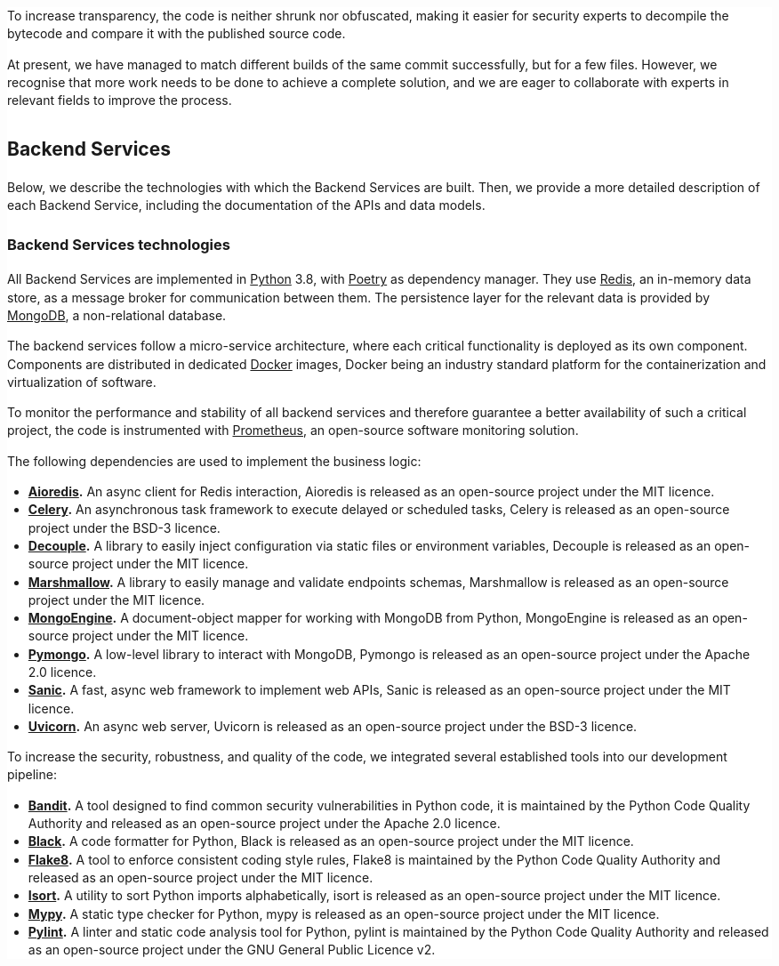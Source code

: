 To increase transparency, the code is neither shrunk nor obfuscated, making it easier for security experts to decompile the bytecode and compare it with the published source code.

At present, we have managed to match different builds of the same commit successfully, but for a few files. However, we recognise that more work needs to be done to achieve a complete solution, and we are eager to collaborate with experts in relevant fields to improve the process.

## Backend Services

Below, we describe the technologies with which the Backend Services are built. Then, we provide a more detailed description of each Backend Service, including the documentation of the APIs and data models.

### Backend Services technologies

All Backend Services are implemented in [Python](https://www.python.org/) 3.8, with [Poetry](https://python-poetry.org/) as dependency manager. They use [Redis](https://redis.io/), an in-memory data store, as a message broker for communication between them. The persistence layer for the relevant data is provided by [MongoDB](https://www.mongodb.com/), a non-relational database.

The backend services follow a micro-service architecture, where each critical functionality is deployed as its own component. Components are distributed in dedicated [Docker](https://www.docker.com/) images, Docker being an industry standard platform for the containerization and virtualization of software.

To monitor the performance and stability of all backend services and therefore guarantee a better availability of such a critical project, the code is instrumented with [Prometheus](https://prometheus.io/), an open-source software monitoring solution.

The following dependencies are used to implement the business logic:

- **[Aioredis](https://aioredis.readthedocs.io/).** An async client for Redis interaction, Aioredis is released as an open-source project under the MIT licence.
- **[Celery](http://www.celeryproject.org/).** An asynchronous task framework to execute delayed or scheduled tasks, Celery is released as an open-source project under the BSD-3 licence.
- **[Decouple](https://github.com/henriquebastos/python-decouple/).** A library to easily inject configuration via static files or environment variables, Decouple is released as an open-source project under the MIT licence.
- **[Marshmallow](https://pypi.org/project/marshmallow/).** A library to easily manage and validate endpoints schemas, Marshmallow is released as an open-source project under the MIT licence.
- **[MongoEngine](http://mongoengine.org/).** A document-object mapper for working with MongoDB from Python, MongoEngine is released as an open-source project under the MIT licence.
- **[Pymongo](https://docs.mongodb.com/drivers/pymongo).** A low-level library to interact with MongoDB, Pymongo is released as an open-source project under the Apache 2.0 licence.
- **[Sanic](https://github.com/huge-success/sanic).** A fast, async web framework to implement web APIs, Sanic is released as an open-source project under the MIT licence.
- **[Uvicorn](https://www.uvicorn.org).** An async web server, Uvicorn is released as an open-source project under the BSD-3 licence.

To increase the security, robustness, and quality of the code, we integrated several established tools into our development pipeline:

- **[Bandit](https://github.com/PyCQA/bandit).** A tool designed to find common security vulnerabilities in Python code, it is maintained by the Python Code Quality Authority and released as an open-source project under the Apache 2.0 licence.
- **[Black](https://github.com/psf/black).** A code formatter for Python, Black is released as an open-source project under the MIT licence.
- **[Flake8](https://flake8.pycqa.org/en/latest/).** A tool to enforce consistent coding style rules, Flake8 is maintained by the Python Code Quality Authority and released as an open-source project under the MIT licence.
- **[Isort](https://isort.readthedocs.io/en/latest/).** A utility to sort Python imports alphabetically, isort is released as an open-source project under the MIT licence.
- **[Mypy](https://mypy.readthedocs.io/en/stable/).** A static type checker for Python, mypy is released as an open-source project under the MIT licence.
- **[Pylint](https://www.pylint.org/).** A linter and static code analysis tool for Python, pylint is maintained by the Python Code Quality Authority and released as an open-source project under the GNU General Public Licence v2.